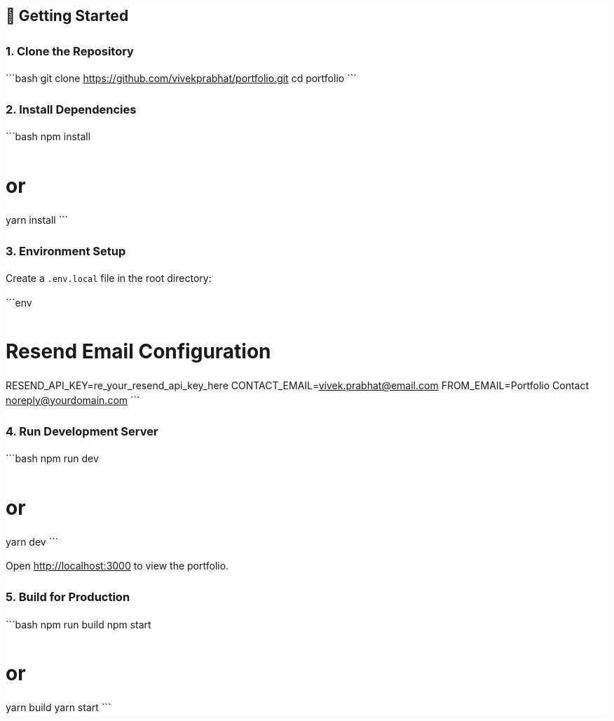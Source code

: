 ## 🚀 Getting Started

### 1. Clone the Repository

\`\`\`bash
git clone https://github.com/vivekprabhat/portfolio.git
cd portfolio
\`\`\`

### 2. Install Dependencies

\`\`\`bash
npm install
# or
yarn install
\`\`\`

### 3. Environment Setup

Create a `.env.local` file in the root directory:

\`\`\`env
# Resend Email Configuration
RESEND_API_KEY=re_your_resend_api_key_here
CONTACT_EMAIL=vivek.prabhat@email.com
FROM_EMAIL=Portfolio Contact <noreply@yourdomain.com>
\`\`\`

### 4. Run Development Server

\`\`\`bash
npm run dev
# or
yarn dev
\`\`\`

Open [http://localhost:3000](http://localhost:3000) to view the portfolio.

### 5. Build for Production

\`\`\`bash
npm run build
npm start
# or
yarn build
yarn start
\`\`\`
